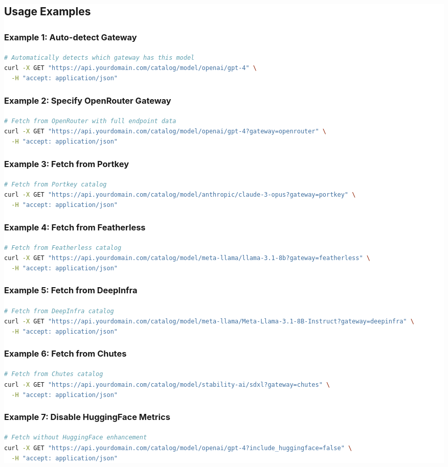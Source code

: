 ## Usage Examples

### Example 1: Auto-detect Gateway
```bash
# Automatically detects which gateway has this model
curl -X GET "https://api.yourdomain.com/catalog/model/openai/gpt-4" \
  -H "accept: application/json"
```

### Example 2: Specify OpenRouter Gateway
```bash
# Fetch from OpenRouter with full endpoint data
curl -X GET "https://api.yourdomain.com/catalog/model/openai/gpt-4?gateway=openrouter" \
  -H "accept: application/json"
```

### Example 3: Fetch from Portkey
```bash
# Fetch from Portkey catalog
curl -X GET "https://api.yourdomain.com/catalog/model/anthropic/claude-3-opus?gateway=portkey" \
  -H "accept: application/json"
```

### Example 4: Fetch from Featherless
```bash
# Fetch from Featherless catalog
curl -X GET "https://api.yourdomain.com/catalog/model/meta-llama/llama-3.1-8b?gateway=featherless" \
  -H "accept: application/json"
```

### Example 5: Fetch from DeepInfra
```bash
# Fetch from DeepInfra catalog
curl -X GET "https://api.yourdomain.com/catalog/model/meta-llama/Meta-Llama-3.1-8B-Instruct?gateway=deepinfra" \
  -H "accept: application/json"
```

### Example 6: Fetch from Chutes
```bash
# Fetch from Chutes catalog
curl -X GET "https://api.yourdomain.com/catalog/model/stability-ai/sdxl?gateway=chutes" \
  -H "accept: application/json"
```

### Example 7: Disable HuggingFace Metrics
```bash
# Fetch without HuggingFace enhancement
curl -X GET "https://api.yourdomain.com/catalog/model/openai/gpt-4?include_huggingface=false" \
  -H "accept: application/json"
```
